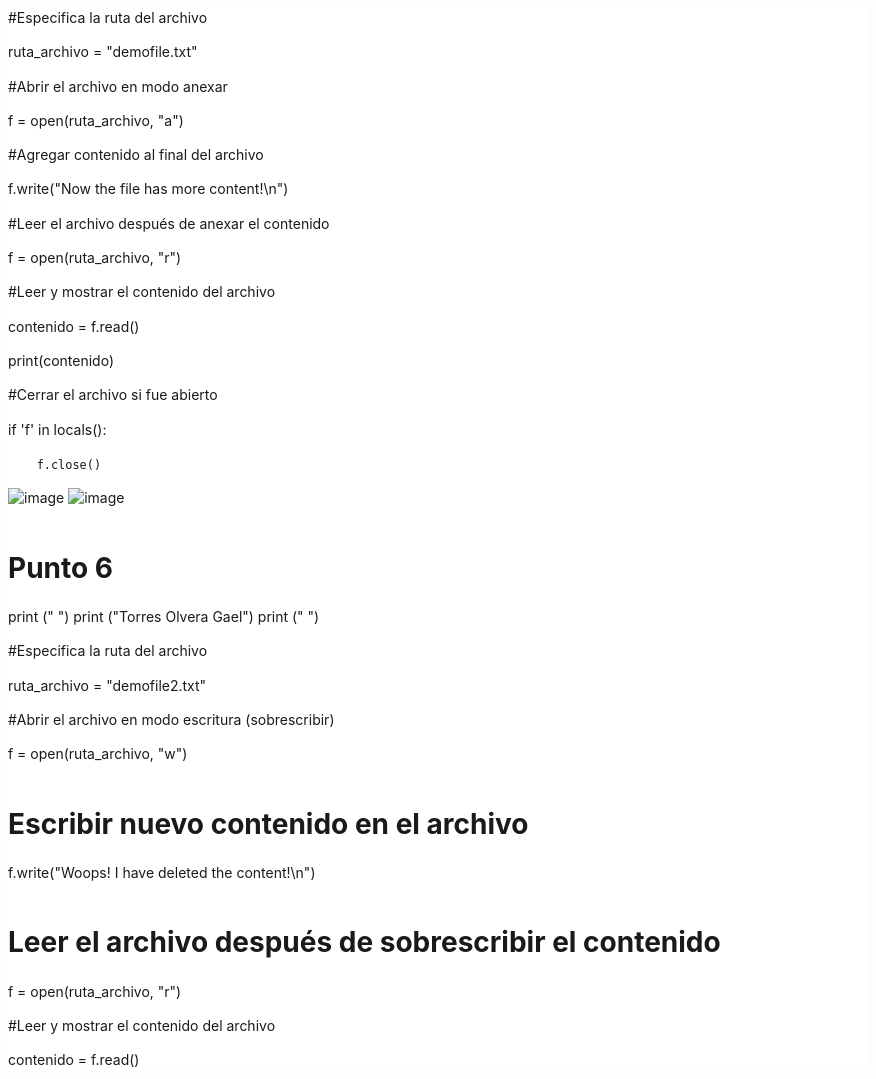 #Especifica la ruta del archivo

ruta_archivo = "demofile.txt"

#Abrir el archivo en modo anexar

f = open(ruta_archivo, "a")

#Agregar contenido al final del archivo

f.write("Now the file has more content!\n")

#Leer el archivo después de anexar el contenido

f = open(ruta_archivo, "r")

#Leer y mostrar el contenido del archivo

contenido = f.read()

print(contenido)

#Cerrar el archivo si fue abierto

if 'f' in locals():

        f.close()

![image](https://github.com/user-attachments/assets/689879e4-4a7e-4c33-8f47-85d309f63f31)
![image](https://github.com/user-attachments/assets/8aff42f9-a68e-434b-8818-1812eee2967e)

# Punto 6

print (" ")
print ("Torres Olvera Gael")
print (" ")

#Especifica la ruta del archivo

ruta_archivo = "demofile2.txt"

#Abrir el archivo en modo escritura (sobrescribir)

f = open(ruta_archivo, "w")

# Escribir nuevo contenido en el archivo

f.write("Woops! I have deleted the content!\n")

# Leer el archivo después de sobrescribir el contenido

f = open(ruta_archivo, "r")

#Leer y mostrar el contenido del archivo

contenido = f.read()
